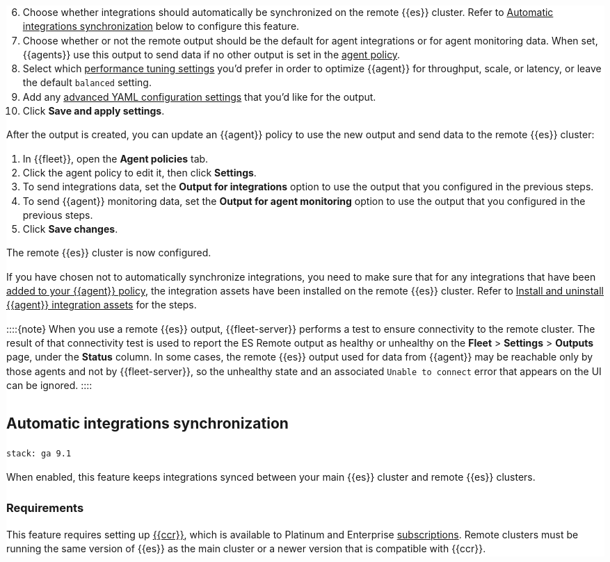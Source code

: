 6. Choose whether integrations should automatically be synchronized on the remote {{es}} cluster. Refer to [Automatic integrations synchronization](#automatic-integrations-synchronization) below to configure this feature.
7. Choose whether or not the remote output should be the default for agent integrations or for agent monitoring data. When set, {{agents}} use this output to send data if no other output is set in the [agent policy](/reference/fleet/agent-policy.md).
8. Select which [performance tuning settings](/reference/fleet/es-output-settings.md#es-output-settings-performance-tuning-settings) you’d prefer in order to optimize {{agent}} for throughput, scale, or latency, or leave the default `balanced` setting.
9. Add any [advanced YAML configuration settings](/reference/fleet/es-output-settings.md#es-output-settings-yaml-config) that you’d like for the output.
10. Click **Save and apply settings**.

After the output is created, you can update an {{agent}} policy to use the new output and send data to the remote {{es}} cluster:

1. In {{fleet}}, open the **Agent policies** tab.
2. Click the agent policy to edit it, then click **Settings**.
3. To send integrations data, set the **Output for integrations** option to use the output that you configured in the previous steps.
4. To send {{agent}} monitoring data, set the **Output for agent monitoring** option to use the output that you configured in the previous steps.
5. Click **Save changes**.

The remote {{es}} cluster is now configured.

If you have chosen not to automatically synchronize integrations, you need to make sure that for any integrations that have been [added to your {{agent}} policy](/reference/fleet/add-integration-to-policy.md), the integration assets have been installed on the remote {{es}} cluster. Refer to [Install and uninstall {{agent}} integration assets](/reference/fleet/install-uninstall-integration-assets.md) for the steps.

::::{note}
When you use a remote {{es}} output, {{fleet-server}} performs a test to ensure connectivity to the remote cluster. The result of that connectivity test is used to report the ES Remote output as healthy or unhealthy on the **Fleet** > **Settings** > **Outputs** page, under the **Status** column. In some cases, the remote {{es}} output used for data from {{agent}} may be reachable only by those agents and not by {{fleet-server}}, so the unhealthy state and an associated `Unable to connect` error that appears on the UI can be ignored.
::::

## Automatic integrations synchronization

```{applies_to}
stack: ga 9.1
```

When enabled, this feature keeps integrations synced between your main {{es}} cluster and remote {{es}} clusters.

### Requirements

This feature requires setting up [{{ccr}}](/deploy-manage/tools/cross-cluster-replication.md), which is available to Platinum and Enterprise [subscriptions](https://www.elastic.co/subscriptions). Remote clusters must be running the same version of {{es}} as the main cluster or a newer version that is compatible with {{ccr}}.

